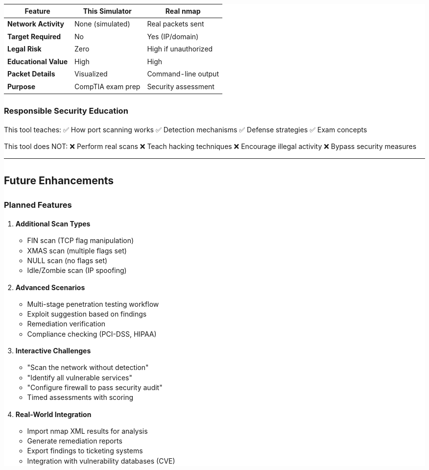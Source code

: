 | Feature | This Simulator | Real nmap |
|---------|---------------|-----------|
| **Network Activity** | None (simulated) | Real packets sent |
| **Target Required** | No | Yes (IP/domain) |
| **Legal Risk** | Zero | High if unauthorized |
| **Educational Value** | High | High |
| **Packet Details** | Visualized | Command-line output |
| **Purpose** | CompTIA exam prep | Security assessment |

### Responsible Security Education

This tool teaches:
✅ How port scanning works
✅ Detection mechanisms
✅ Defense strategies
✅ Exam concepts

This tool does NOT:
❌ Perform real scans
❌ Teach hacking techniques
❌ Encourage illegal activity
❌ Bypass security measures

---

## Future Enhancements

### Planned Features

1. **Additional Scan Types**
   - FIN scan (TCP flag manipulation)
   - XMAS scan (multiple flags set)
   - NULL scan (no flags set)
   - Idle/Zombie scan (IP spoofing)

2. **Advanced Scenarios**
   - Multi-stage penetration testing workflow
   - Exploit suggestion based on findings
   - Remediation verification
   - Compliance checking (PCI-DSS, HIPAA)

3. **Interactive Challenges**
   - "Scan the network without detection"
   - "Identify all vulnerable services"
   - "Configure firewall to pass security audit"
   - Timed assessments with scoring

4. **Real-World Integration**
   - Import nmap XML results for analysis
   - Generate remediation reports
   - Export findings to ticketing systems
   - Integration with vulnerability databases (CVE)
